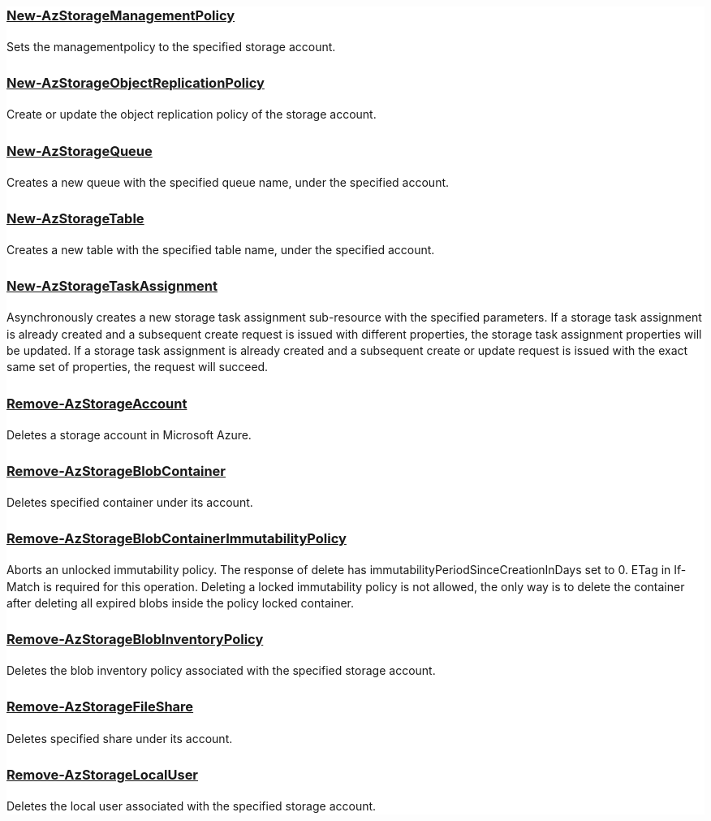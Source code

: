 ### [New-AzStorageManagementPolicy](New-AzStorageManagementPolicy.md)
Sets the managementpolicy to the specified storage account.

### [New-AzStorageObjectReplicationPolicy](New-AzStorageObjectReplicationPolicy.md)
Create or update the object replication policy of the storage account.

### [New-AzStorageQueue](New-AzStorageQueue.md)
Creates a new queue with the specified queue name, under the specified account.

### [New-AzStorageTable](New-AzStorageTable.md)
Creates a new table with the specified table name, under the specified account.

### [New-AzStorageTaskAssignment](New-AzStorageTaskAssignment.md)
Asynchronously creates a new storage task assignment sub-resource with the specified parameters.
If a storage task assignment is already created and a subsequent create request is issued with different properties, the storage task assignment properties will be updated.
If a storage task assignment is already created and a subsequent create or update request is issued with the exact same set of properties, the request will succeed.

### [Remove-AzStorageAccount](Remove-AzStorageAccount.md)
Deletes a storage account in Microsoft Azure.

### [Remove-AzStorageBlobContainer](Remove-AzStorageBlobContainer.md)
Deletes specified container under its account.

### [Remove-AzStorageBlobContainerImmutabilityPolicy](Remove-AzStorageBlobContainerImmutabilityPolicy.md)
Aborts an unlocked immutability policy.
The response of delete has immutabilityPeriodSinceCreationInDays set to 0.
ETag in If-Match is required for this operation.
Deleting a locked immutability policy is not allowed, the only way is to delete the container after deleting all expired blobs inside the policy locked container.

### [Remove-AzStorageBlobInventoryPolicy](Remove-AzStorageBlobInventoryPolicy.md)
Deletes the blob inventory policy associated with the specified storage account.

### [Remove-AzStorageFileShare](Remove-AzStorageFileShare.md)
Deletes specified share under its account.

### [Remove-AzStorageLocalUser](Remove-AzStorageLocalUser.md)
Deletes the local user associated with the specified storage account.

